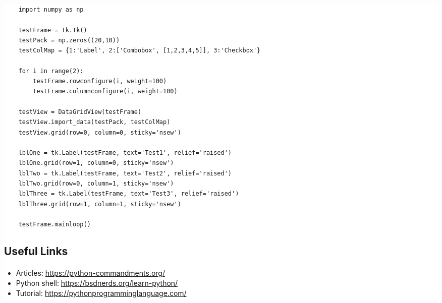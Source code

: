         import numpy as np
        
        testFrame = tk.Tk()
        testPack = np.zeros((20,10))
        testColMap = {1:'Label', 2:['Combobox', [1,2,3,4,5]], 3:'Checkbox'}
        
        for i in range(2):
            testFrame.rowconfigure(i, weight=100)
            testFrame.columnconfigure(i, weight=100)
        
        testView = DataGridView(testFrame)
        testView.import_data(testPack, testColMap)
        testView.grid(row=0, column=0, sticky='nsew')
    
        lblOne = tk.Label(testFrame, text='Test1', relief='raised')
        lblOne.grid(row=1, column=0, sticky='nsew')
        lblTwo = tk.Label(testFrame, text='Test2', relief='raised')
        lblTwo.grid(row=0, column=1, sticky='nsew')
        lblThree = tk.Label(testFrame, text='Test3', relief='raised')
        lblThree.grid(row=1, column=1, sticky='nsew')
    
        testFrame.mainloop()

## Useful Links

- Articles: https://python-commandments.org/
- Python shell: https://bsdnerds.org/learn-python/
- Tutorial: https://pythonprogramminglanguage.com/
